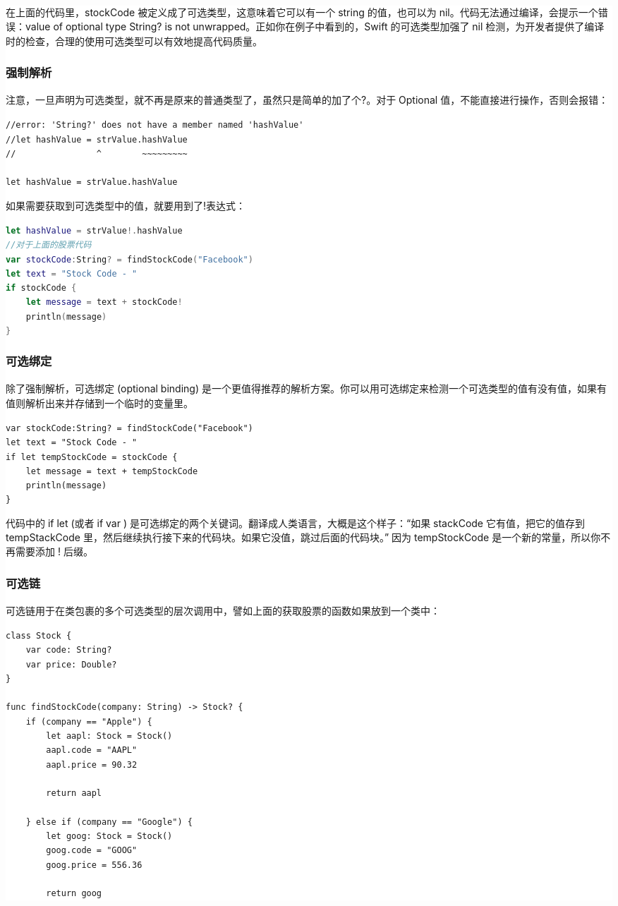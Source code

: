 在上面的代码里，stockCode 被定义成了可选类型，这意味着它可以有一个 string 的值，也可以为 nil。代码无法通过编译，会提示一个错误：value of optional type String? is not unwrapped。正如你在例子中看到的，Swift 的可选类型加强了 nil 检测，为开发者提供了编译时的检查，合理的使用可选类型可以有效地提高代码质量。

### 强制解析

注意，一旦声明为可选类型，就不再是原来的普通类型了，虽然只是简单的加了个?。对于 Optional 值，不能直接进行操作，否则会报错：

```
//error: 'String?' does not have a member named 'hashValue'
//let hashValue = strValue.hashValue
//                ^        ~~~~~~~~~

let hashValue = strValue.hashValue
```

如果需要获取到可选类型中的值，就要用到了!表达式：

```swift
let hashValue = strValue!.hashValue
//对于上面的股票代码
var stockCode:String? = findStockCode("Facebook")
let text = "Stock Code - "
if stockCode {
    let message = text + stockCode!
    println(message)
}
```

### 可选绑定

除了强制解析，可选绑定 (optional binding) 是一个更值得推荐的解析方案。你可以用可选绑定来检测一个可选类型的值有没有值，如果有值则解析出来并存储到一个临时的变量里。

```
var stockCode:String? = findStockCode("Facebook")
let text = "Stock Code - "
if let tempStockCode = stockCode {
    let message = text + tempStockCode
    println(message)
}
```

代码中的 if let (或者 if var ) 是可选绑定的两个关键词。翻译成人类语言，大概是这个样子：“如果 stackCode 它有值，把它的值存到 tempStackCode 里，然后继续执行接下来的代码块。如果它没值，跳过后面的代码块。” 因为 tempStockCode 是一个新的常量，所以你不再需要添加 ! 后缀。

### 可选链

可选链用于在类包裹的多个可选类型的层次调用中，譬如上面的获取股票的函数如果放到一个类中：

```
class Stock {
    var code: String?
    var price: Double?
}

func findStockCode(company: String) -> Stock? {
    if (company == "Apple") {
        let aapl: Stock = Stock()
        aapl.code = "AAPL"
        aapl.price = 90.32

        return aapl

    } else if (company == "Google") {
        let goog: Stock = Stock()
        goog.code = "GOOG"
        goog.price = 556.36

        return goog
```